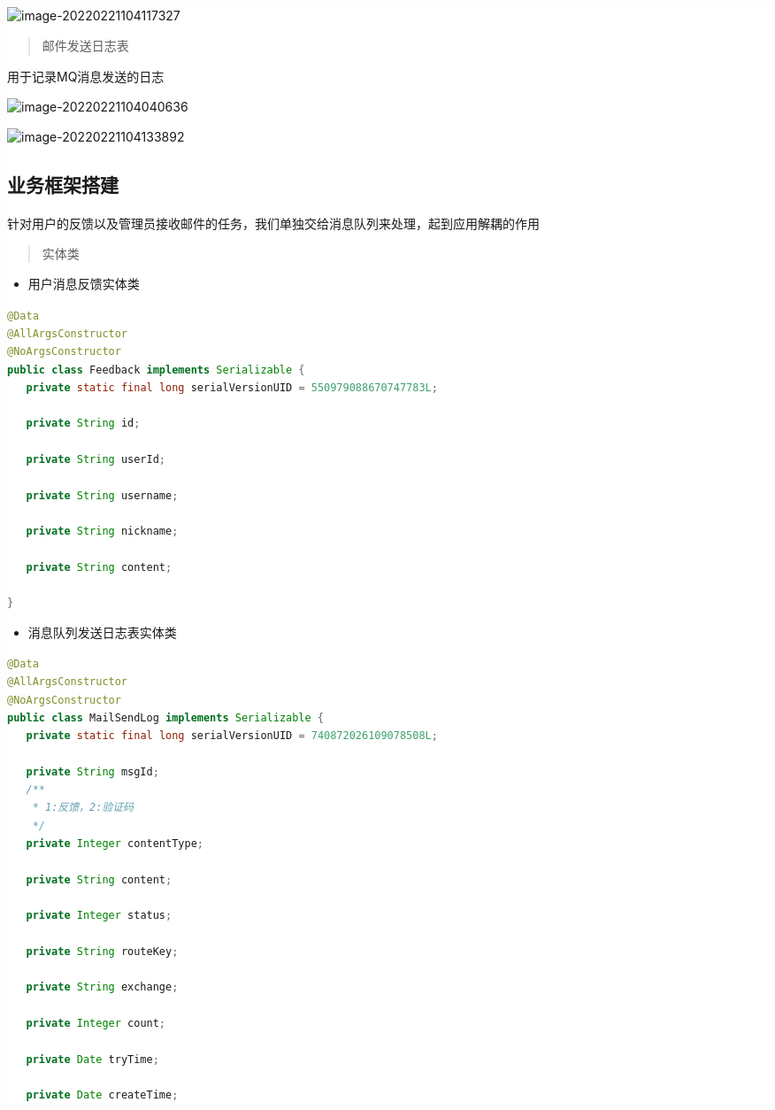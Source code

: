 ![image-20220221104117327](https://gitee.com/TrevorLink666/picgo/raw/master/images/202202211041390.png)

>邮件发送日志表

用于记录MQ消息发送的日志

![image-20220221104040636](https://gitee.com/TrevorLink666/picgo/raw/master/images/202202211040743.png)

![image-20220221104133892](https://gitee.com/TrevorLink666/picgo/raw/master/images/202202211041954.png)

## 业务框架搭建

针对用户的反馈以及管理员接收邮件的任务，我们单独交给消息队列来处理，起到应用解耦的作用

> 实体类

- 用户消息反馈实体类

```java
@Data
@AllArgsConstructor
@NoArgsConstructor
public class Feedback implements Serializable {
   private static final long serialVersionUID = 550979088670747783L;

   private String id;

   private String userId;

   private String username;

   private String nickname;

   private String content;

}
```

- 消息队列发送日志表实体类

```java
@Data
@AllArgsConstructor
@NoArgsConstructor
public class MailSendLog implements Serializable {
   private static final long serialVersionUID = 740872026109078508L;

   private String msgId;
   /**
    * 1:反馈，2:验证码
    */
   private Integer contentType;

   private String content;

   private Integer status;

   private String routeKey;

   private String exchange;

   private Integer count;

   private Date tryTime;

   private Date createTime;
```